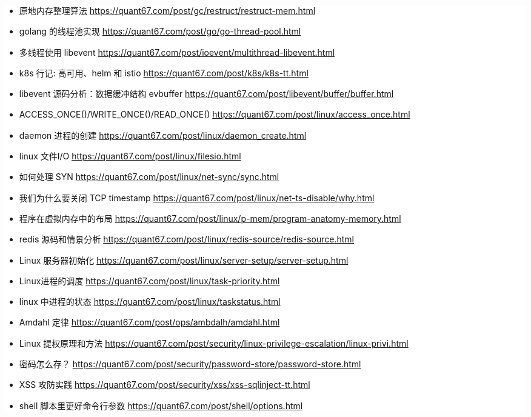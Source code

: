   - 原地内存整理算法
https://quant67.com/post/gc/restruct/restruct-mem.html

  - golang 的线程池实现
https://quant67.com/post/go/go-thread-pool.html

  - 多线程使用 libevent
https://quant67.com/post/ioevent/multithread-libevent.html

  - k8s 行记: 高可用、helm 和 istio
https://quant67.com/post/k8s/k8s-tt.html

  - libevent 源码分析：数据缓冲结构 evbuffer
https://quant67.com/post/libevent/buffer/buffer.html

  - ACCESS_ONCE()/WRITE_ONCE()/READ_ONCE()
https://quant67.com/post/linux/access_once.html

  - daemon 进程的创建
https://quant67.com/post/linux/daemon_create.html

  - linux 文件I/O
https://quant67.com/post/linux/filesio.html

  - 如何处理 SYN
https://quant67.com/post/linux/net-sync/sync.html

  - 我们为什么要关闭 TCP timestamp
https://quant67.com/post/linux/net-ts-disable/why.html

  - 程序在虚拟内存中的布局
https://quant67.com/post/linux/p-mem/program-anatomy-memory.html

  - redis 源码和情景分析
https://quant67.com/post/linux/redis-source/redis-source.html

  - Linux 服务器初始化
https://quant67.com/post/linux/server-setup/server-setup.html

  - Linux进程的调度
https://quant67.com/post/linux/task-priority.html

  - linux 中进程的状态
https://quant67.com/post/linux/taskstatus.html

  - Amdahl 定律
https://quant67.com/post/ops/ambdalh/amdahl.html

  - Linux 提权原理和方法
https://quant67.com/post/security/linux-privilege-escalation/linux-privi.html

  - 密码怎么存？
https://quant67.com/post/security/password-store/password-store.html

  - XSS 攻防实践
https://quant67.com/post/security/xss/xss-sqlinject-tt.html

  - shell 脚本里更好命令行参数
https://quant67.com/post/shell/options.html

